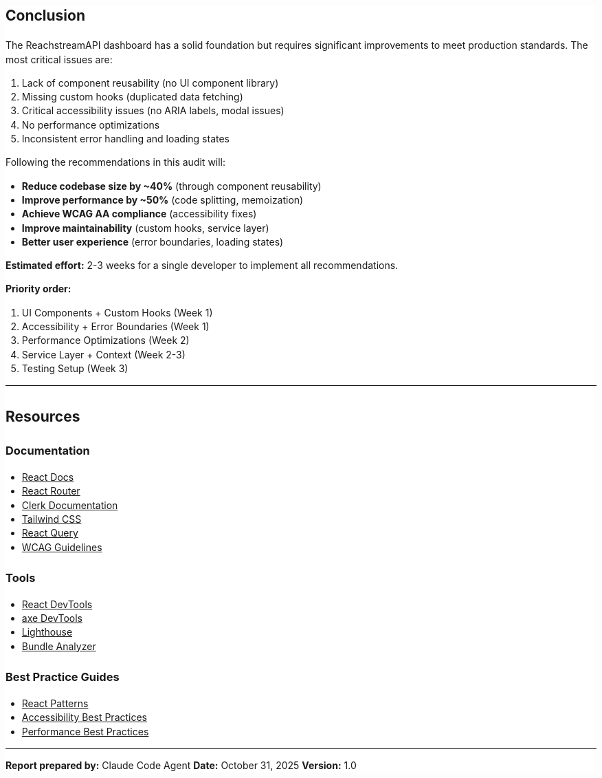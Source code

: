 
## Conclusion

The ReachstreamAPI dashboard has a solid foundation but requires significant improvements to meet production standards. The most critical issues are:

1. Lack of component reusability (no UI component library)
2. Missing custom hooks (duplicated data fetching)
3. Critical accessibility issues (no ARIA labels, modal issues)
4. No performance optimizations
5. Inconsistent error handling and loading states

Following the recommendations in this audit will:
- **Reduce codebase size by ~40%** (through component reusability)
- **Improve performance by ~50%** (code splitting, memoization)
- **Achieve WCAG AA compliance** (accessibility fixes)
- **Improve maintainability** (custom hooks, service layer)
- **Better user experience** (error boundaries, loading states)

**Estimated effort:** 2-3 weeks for a single developer to implement all recommendations.

**Priority order:**
1. UI Components + Custom Hooks (Week 1)
2. Accessibility + Error Boundaries (Week 1)
3. Performance Optimizations (Week 2)
4. Service Layer + Context (Week 2-3)
5. Testing Setup (Week 3)

---

## Resources

### Documentation
- [React Docs](https://react.dev)
- [React Router](https://reactrouter.com)
- [Clerk Documentation](https://clerk.com/docs)
- [Tailwind CSS](https://tailwindcss.com)
- [React Query](https://tanstack.com/query/latest/docs/react/overview)
- [WCAG Guidelines](https://www.w3.org/WAI/WCAG21/quickref/)

### Tools
- [React DevTools](https://react.dev/learn/react-developer-tools)
- [axe DevTools](https://www.deque.com/axe/devtools/)
- [Lighthouse](https://developers.google.com/web/tools/lighthouse)
- [Bundle Analyzer](https://www.npmjs.com/package/vite-bundle-visualizer)

### Best Practice Guides
- [React Patterns](https://reactpatterns.com)
- [Accessibility Best Practices](https://web.dev/accessibility/)
- [Performance Best Practices](https://web.dev/performance/)

---

**Report prepared by:** Claude Code Agent
**Date:** October 31, 2025
**Version:** 1.0
